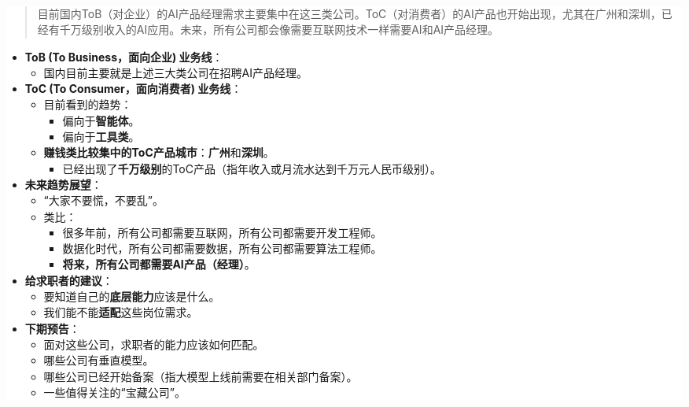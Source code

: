 > 目前国内ToB（对企业）的AI产品经理需求主要集中在这三类公司。ToC（对消费者）的AI产品也开始出现，尤其在广州和深圳，已经有千万级别收入的AI应用。未来，所有公司都会像需要互联网技术一样需要AI和AI产品经理。
-   **ToB (To Business，面向企业) 业务线**：
    -   国内目前主要就是上述三大类公司在招聘AI产品经理。
-   **ToC (To Consumer，面向消费者) 业务线**：
    -   目前看到的趋势：
        -   偏向于**智能体**。
        -   偏向于**工具类**。
    -   **赚钱类比较集中的ToC产品城市**：**广州**和**深圳**。
        -   已经出现了**千万级别**的ToC产品（指年收入或月流水达到千万元人民币级别）。
-   **未来趋势展望**：
    -   “大家不要慌，不要乱”。
    -   类比：
        -   很多年前，所有公司都需要互联网，所有公司都需要开发工程师。
        -   数据化时代，所有公司都需要数据，所有公司都需要算法工程师。
        -   **将来，所有公司都需要AI产品（经理）**。
-   **给求职者的建议**：
    -   要知道自己的**底层能力**应该是什么。
    -   我们能不能**适配**这些岗位需求。
-   **下期预告**：
    -   面对这些公司，求职者的能力应该如何匹配。
    -   哪些公司有垂直模型。
    -   哪些公司已经开始备案（指大模型上线前需要在相关部门备案）。
    -   一些值得关注的“宝藏公司”。
